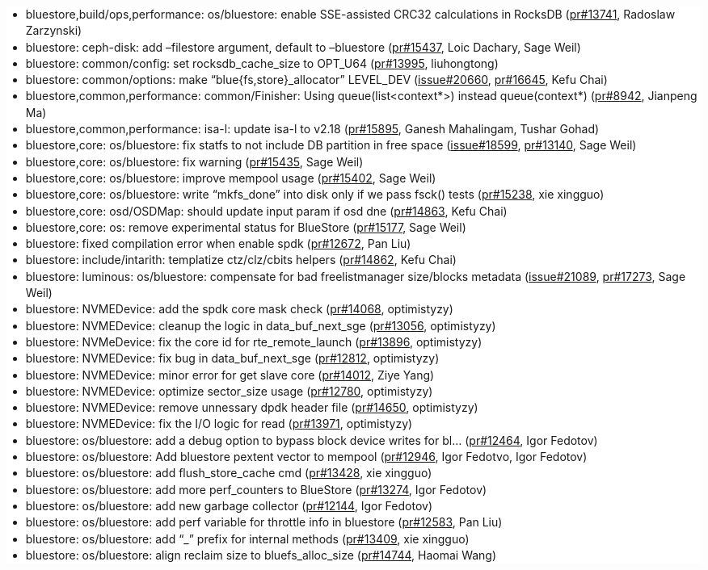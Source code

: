 - bluestore,build/ops,performance: os/bluestore: enable SSE-assisted CRC32 calculations in RocksDB ([pr#13741](https://github.com/ceph/ceph/pull/13741), Radoslaw Zarzynski)
- bluestore: ceph-disk: add –filestore argument, default to –bluestore ([pr#15437](https://github.com/ceph/ceph/pull/15437), Loic Dachary, Sage Weil)
- bluestore: common/config: set rocksdb\_cache\_size to OPT\_U64 ([pr#13995](https://github.com/ceph/ceph/pull/13995), liuhongtong)
- bluestore: common/options: make “blue{fs,store}\_allocator” LEVEL\_DEV ([issue#20660](http://tracker.ceph.com/issues/20660), [pr#16645](https://github.com/ceph/ceph/pull/16645), Kefu Chai)
- bluestore,common,performance: common/Finisher: Using queue(list<context\*>) instead queue(context\*) ([pr#8942](https://github.com/ceph/ceph/pull/8942), Jianpeng Ma)
- bluestore,common,performance: isa-l: update isa-l to v2.18 ([pr#15895](https://github.com/ceph/ceph/pull/15895), Ganesh Mahalingam, Tushar Gohad)
- bluestore,core: os/bluestore: fix statfs to not include DB partition in free space ([issue#18599](http://tracker.ceph.com/issues/18599), [pr#13140](https://github.com/ceph/ceph/pull/13140), Sage Weil)
- bluestore,core: os/bluestore: fix warning ([pr#15435](https://github.com/ceph/ceph/pull/15435), Sage Weil)
- bluestore,core: os/bluestore: improve mempool usage ([pr#15402](https://github.com/ceph/ceph/pull/15402), Sage Weil)
- bluestore,core: os/bluestore: write “mkfs\_done” into disk only if we pass fsck() tests ([pr#15238](https://github.com/ceph/ceph/pull/15238), xie xingguo)
- bluestore,core: osd/OSDMap: should update input param if osd dne ([pr#14863](https://github.com/ceph/ceph/pull/14863), Kefu Chai)
- bluestore,core: os: remove experimental status for BlueStore ([pr#15177](https://github.com/ceph/ceph/pull/15177), Sage Weil)
- bluestore: fixed compilation error when enable spdk ([pr#12672](https://github.com/ceph/ceph/pull/12672), Pan Liu)
- bluestore: include/intarith: templatize ctz/clz/cbits helpers ([pr#14862](https://github.com/ceph/ceph/pull/14862), Kefu Chai)
- bluestore: luminous: os/bluestore: compensate for bad freelistmanager size/blocks metadata ([issue#21089](http://tracker.ceph.com/issues/21089), [pr#17273](https://github.com/ceph/ceph/pull/17273), Sage Weil)
- bluestore: NVMEDevice: add the spdk core mask check ([pr#14068](https://github.com/ceph/ceph/pull/14068), optimistyzy)
- bluestore: NVMEDevice: cleanup the logic in data\_buf\_next\_sge ([pr#13056](https://github.com/ceph/ceph/pull/13056), optimistyzy)
- bluestore: NVMeDevice: fix the core id for rte\_remote\_launch ([pr#13896](https://github.com/ceph/ceph/pull/13896), optimistyzy)
- bluestore: NVMEDevice: fix bug in data\_buf\_next\_sge ([pr#12812](https://github.com/ceph/ceph/pull/12812), optimistyzy)
- bluestore: NVMEDevice: minor error for get slave core ([pr#14012](https://github.com/ceph/ceph/pull/14012), Ziye Yang)
- bluestore: NVMEDevice: optimize sector\_size usage ([pr#12780](https://github.com/ceph/ceph/pull/12780), optimistyzy)
- bluestore: NVMEDevice: remove unnessary dpdk header file ([pr#14650](https://github.com/ceph/ceph/pull/14650), optimistyzy)
- bluestore: NVMEDevice: fix the I/O logic for read ([pr#13971](https://github.com/ceph/ceph/pull/13971), optimistyzy)
- bluestore: os/bluestore: add a debug option to bypass block device writes for bl… ([pr#12464](https://github.com/ceph/ceph/pull/12464), Igor Fedotov)
- bluestore: os/bluestore: Add bluestore pextent vector to mempool ([pr#12946](https://github.com/ceph/ceph/pull/12946), Igor Fedotvo, Igor Fedotov)
- bluestore: os/bluestore: add flush\_store\_cache cmd ([pr#13428](https://github.com/ceph/ceph/pull/13428), xie xingguo)
- bluestore: os/bluestore: add more perf\_counters to BlueStore ([pr#13274](https://github.com/ceph/ceph/pull/13274), Igor Fedotov)
- bluestore: os/bluestore: add new garbage collector ([pr#12144](https://github.com/ceph/ceph/pull/12144), Igor Fedotov)
- bluestore: os/bluestore: add perf variable for throttle info in bluestore ([pr#12583](https://github.com/ceph/ceph/pull/12583), Pan Liu)
- bluestore: os/bluestore: add “\_” prefix for internal methods ([pr#13409](https://github.com/ceph/ceph/pull/13409), xie xingguo)
- bluestore: os/bluestore: align reclaim size to bluefs\_alloc\_size ([pr#14744](https://github.com/ceph/ceph/pull/14744), Haomai Wang)
